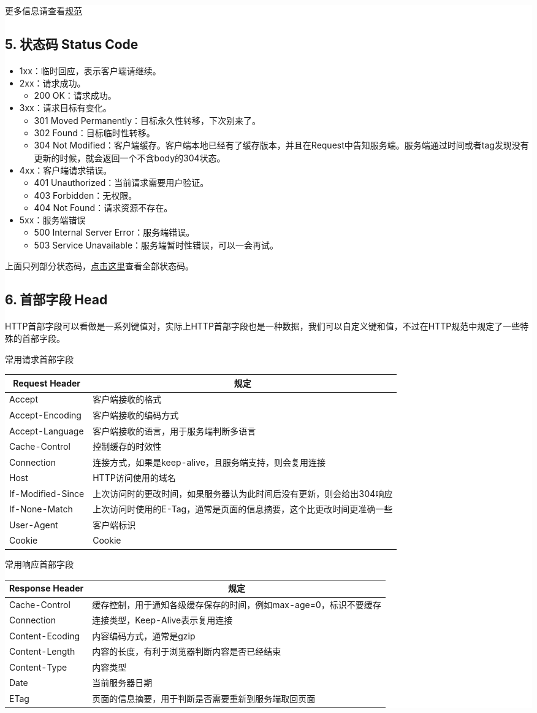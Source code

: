 更多信息请查看[规范](https://tools.ietf.org/html/rfc7231#section-4)

## 5. 状态码 Status Code

- 1xx：临时回应，表示客户端请继续。
- 2xx：请求成功。
    - 200 OK：请求成功。
- 3xx：请求目标有变化。
    - 301 Moved Permanently：目标永久性转移，下次别来了。
    - 302 Found：目标临时性转移。
    - 304 Not Modified：客户端缓存。客户端本地已经有了缓存版本，并且在Request中告知服务端。服务端通过时间或者tag发现没有更新的时候，就会返回一个不含body的304状态。
- 4xx：客户端请求错误。
    - 401 Unauthorized：当前请求需要用户验证。
    - 403 Forbidden：无权限。
    - 404 Not Found：请求资源不存在。
- 5xx：服务端错误
    - 500 Internal Server Error：服务端错误。
    - 503 Service Unavailable：服务端暂时性错误，可以一会再试。

上面只列部分状态码，[点击这里](https://en.wikipedia.org/wiki/List_of_HTTP_status_codes)查看全部状态码。

## 6. 首部字段 Head

HTTP首部字段可以看做是一系列键值对，实际上HTTP首部字段也是一种数据，我们可以自定义键和值，不过在HTTP规范中规定了一些特殊的首部字段。

常用请求首部字段

| Request Header | 规定 |
| - | - |
| Accept | 客户端接收的格式 |
| Accept-Encoding | 客户端接收的编码方式 |
| Accept-Language | 客户端接收的语言，用于服务端判断多语言 |
| Cache-Control | 控制缓存的时效性 |
| Connection | 连接方式，如果是keep-alive，且服务端支持，则会复用连接 |
| Host | HTTP访问使用的域名 |
| If-Modified-Since | 上次访问时的更改时间，如果服务器认为此时间后没有更新，则会给出304响应 |
| If-None-Match | 上次访问时使用的E-Tag，通常是页面的信息摘要，这个比更改时间更准确一些 |
| User-Agent | 客户端标识 |
| Cookie | Cookie |

常用响应首部字段

| Response Header | 规定 |
| - | - |
| Cache-Control | 缓存控制，用于通知各级缓存保存的时间，例如max-age=0，标识不要缓存 |
| Connection | 连接类型，Keep-Alive表示复用连接 |
| Content-Ecoding | 内容编码方式，通常是gzip |
| Content-Length | 内容的长度，有利于浏览器判断内容是否已经结束 |
| Content-Type | 内容类型 |
| Date | 当前服务器日期 |
| ETag | 页面的信息摘要，用于判断是否需要重新到服务端取回页面 |